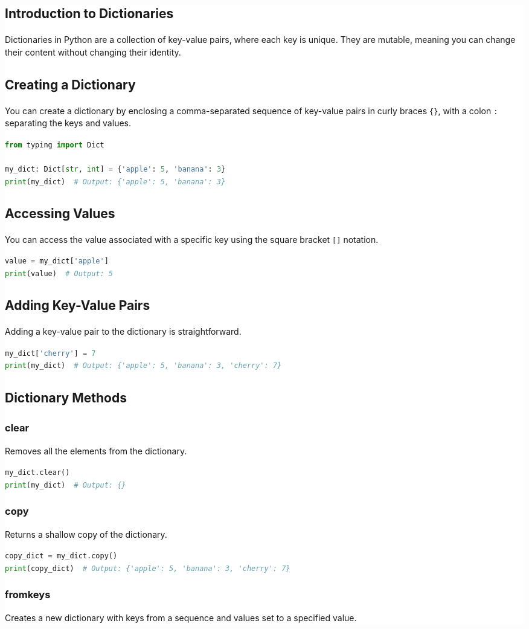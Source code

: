 ## Introduction to Dictionaries
Dictionaries in Python are a collection of key-value pairs, where each key is unique. They are mutable, meaning you can change their content without changing their identity.

## Creating a Dictionary
You can create a dictionary by enclosing a comma-separated sequence of key-value pairs in curly braces `{}`, with a colon `:` separating the keys and values.

```python
from typing import Dict

my_dict: Dict[str, int] = {'apple': 5, 'banana': 3}
print(my_dict)  # Output: {'apple': 5, 'banana': 3}
```

## Accessing Values
You can access the value associated with a specific key using the square bracket `[]` notation.

```python
value = my_dict['apple']
print(value)  # Output: 5
```

## Adding Key-Value Pairs
Adding a key-value pair to the dictionary is straightforward.

```python
my_dict['cherry'] = 7
print(my_dict)  # Output: {'apple': 5, 'banana': 3, 'cherry': 7}
```

## Dictionary Methods
### clear
Removes all the elements from the dictionary.

```python
my_dict.clear()
print(my_dict)  # Output: {}
```

### copy
Returns a shallow copy of the dictionary.

```python
copy_dict = my_dict.copy()
print(copy_dict)  # Output: {'apple': 5, 'banana': 3, 'cherry': 7}
```

### fromkeys
Creates a new dictionary with keys from a sequence and values set to a specified value.
